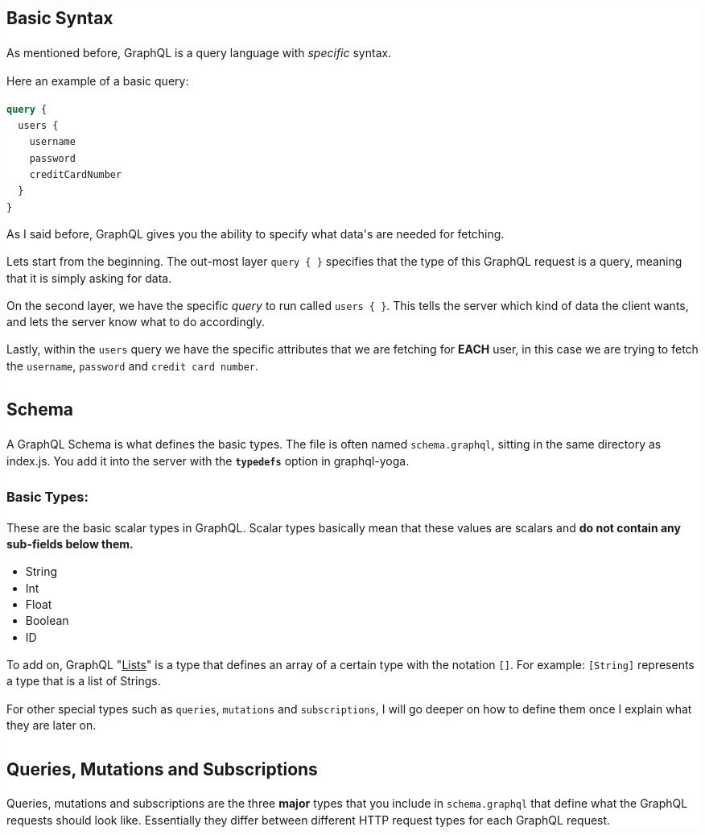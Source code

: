 ## Basic Syntax

As mentioned before, GraphQL is a query language with _specific_ syntax.

Here an example of a basic query:

```graphql
query {
  users {
    username
    password
    creditCardNumber
  }
}
```

As I said before, GraphQL gives you the ability to specify what data's are needed for fetching.

Lets start from the beginning. The out-most layer `query { }` specifies that the type of this GraphQL request is a query, meaning that it is simply asking for data.

On the second layer, we have the specific _query_ to run called `users { }`. This tells the server which kind of data the client wants, and lets the server know what to do accordingly.

Lastly, within the `users` query we have the specific attributes that we are fetching for **EACH** user, in this case we are trying to fetch the `username`, `password` and `credit card number`.

## Schema

A GraphQL Schema is what defines the basic types. The file is often named `schema.graphql`, sitting in the same directory as index.js. You add it into the server with the **`typedefs`** option in graphql-yoga.

### Basic Types:

These are the basic scalar types in GraphQL. Scalar types basically mean that these values are scalars and **do not contain any sub-fields below them.**

- String
- Int
- Float
- Boolean
- ID

To add on, GraphQL "[Lists](https://graphqlmastery.com/blog/graphql-list-how-to-use-arrays-in-graphql-schema)" is a type that defines an array of a certain type with the notation `[]`. For example: `[String]` represents a type that is a list of Strings.

For other special types such as `queries`, `mutations` and `subscriptions`, I will go deeper on how to define them once I explain what they are later on.

## Queries, Mutations and Subscriptions

Queries, mutations and subscriptions are the three **major** types that you include in `schema.graphql` that define what the GraphQL requests should look like. Essentially they differ between different HTTP request types for each GraphQL request.
